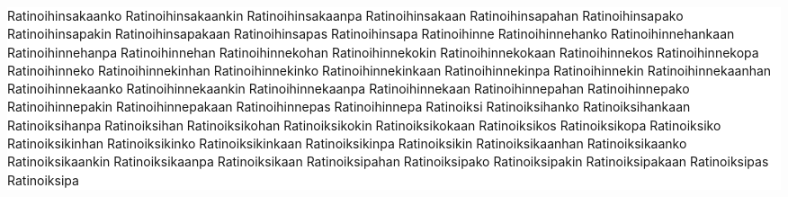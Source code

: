 Ratinoihinsakaanko
Ratinoihinsakaankin
Ratinoihinsakaanpa
Ratinoihinsakaan
Ratinoihinsapahan
Ratinoihinsapako
Ratinoihinsapakin
Ratinoihinsapakaan
Ratinoihinsapas
Ratinoihinsapa
Ratinoihinne
Ratinoihinnehanko
Ratinoihinnehankaan
Ratinoihinnehanpa
Ratinoihinnehan
Ratinoihinnekohan
Ratinoihinnekokin
Ratinoihinnekokaan
Ratinoihinnekos
Ratinoihinnekopa
Ratinoihinneko
Ratinoihinnekinhan
Ratinoihinnekinko
Ratinoihinnekinkaan
Ratinoihinnekinpa
Ratinoihinnekin
Ratinoihinnekaanhan
Ratinoihinnekaanko
Ratinoihinnekaankin
Ratinoihinnekaanpa
Ratinoihinnekaan
Ratinoihinnepahan
Ratinoihinnepako
Ratinoihinnepakin
Ratinoihinnepakaan
Ratinoihinnepas
Ratinoihinnepa
Ratinoiksi
Ratinoiksihanko
Ratinoiksihankaan
Ratinoiksihanpa
Ratinoiksihan
Ratinoiksikohan
Ratinoiksikokin
Ratinoiksikokaan
Ratinoiksikos
Ratinoiksikopa
Ratinoiksiko
Ratinoiksikinhan
Ratinoiksikinko
Ratinoiksikinkaan
Ratinoiksikinpa
Ratinoiksikin
Ratinoiksikaanhan
Ratinoiksikaanko
Ratinoiksikaankin
Ratinoiksikaanpa
Ratinoiksikaan
Ratinoiksipahan
Ratinoiksipako
Ratinoiksipakin
Ratinoiksipakaan
Ratinoiksipas
Ratinoiksipa